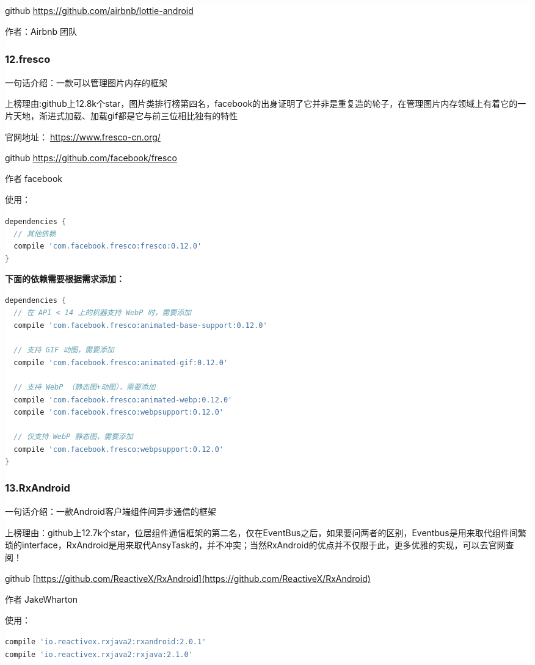 github  https://github.com/airbnb/lottie-android

作者：Airbnb 团队

### 12.fresco

一句话介绍：一款可以管理图片内存的框架

上榜理由:github上12.8k个star，图片类排行榜第四名，facebook的出身证明了它并非是重复造的轮子，在管理图片内存领域上有着它的一片天地，渐进式加载、加载gif都是它与前三位相比独有的特性

官网地址： https://www.fresco-cn.org/

github  https://github.com/facebook/fresco

作者 facebook

使用：

```build.gradle
dependencies {
  // 其他依赖
  compile 'com.facebook.fresco:fresco:0.12.0'
}
```

**下面的依赖需要根据需求添加：**

```build.gradle
dependencies {
  // 在 API < 14 上的机器支持 WebP 时，需要添加
  compile 'com.facebook.fresco:animated-base-support:0.12.0'

  // 支持 GIF 动图，需要添加
  compile 'com.facebook.fresco:animated-gif:0.12.0'

  // 支持 WebP （静态图+动图），需要添加
  compile 'com.facebook.fresco:animated-webp:0.12.0'
  compile 'com.facebook.fresco:webpsupport:0.12.0'

  // 仅支持 WebP 静态图，需要添加
  compile 'com.facebook.fresco:webpsupport:0.12.0'
}
```

### 13.RxAndroid

一句话介绍：一款Android客户端组件间异步通信的框架

上榜理由：github上12.7k个star，位居组件通信框架的第二名，仅在EventBus之后，如果要问两者的区别，Eventbus是用来取代组件间繁琐的interface，RxAndroid是用来取代AnsyTask的，并不冲突；当然RxAndroid的优点并不仅限于此，更多优雅的实现，可以去官网查阅！

github  [https://github.com/ReactiveX/RxAndroid](https://github.com/ReactiveX/RxAndroid)

作者 JakeWharton

使用：

```build.gradle
compile 'io.reactivex.rxjava2:rxandroid:2.0.1'
compile 'io.reactivex.rxjava2:rxjava:2.1.0'
```
